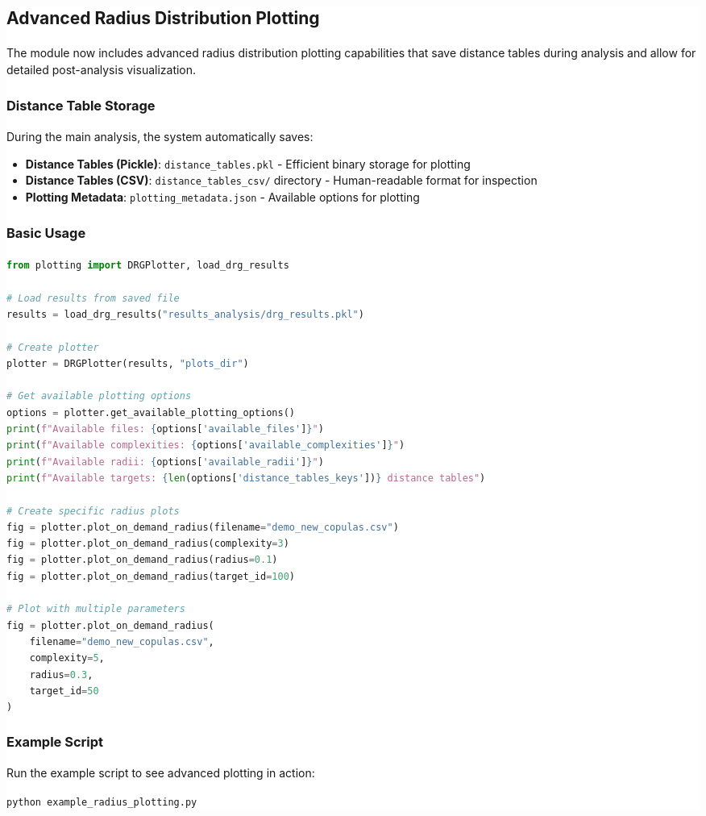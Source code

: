 ## Advanced Radius Distribution Plotting

The module now includes advanced radius distribution plotting capabilities that save distance tables during analysis and allow for detailed post-analysis visualization.

### Distance Table Storage

During the main analysis, the system automatically saves:
- **Distance Tables (Pickle)**: `distance_tables.pkl` - Efficient binary storage for plotting
- **Distance Tables (CSV)**: `distance_tables_csv/` directory - Human-readable format for inspection
- **Plotting Metadata**: `plotting_metadata.json` - Available options for plotting

### Basic Usage

```python
from plotting import DRGPlotter, load_drg_results

# Load results from saved file
results = load_drg_results("results_analysis/drg_results.pkl")

# Create plotter
plotter = DRGPlotter(results, "plots_dir")

# Get available plotting options
options = plotter.get_available_plotting_options()
print(f"Available files: {options['available_files']}")
print(f"Available complexities: {options['available_complexities']}")
print(f"Available radii: {options['available_radii']}")
print(f"Available targets: {len(options['distance_tables_keys'])} distance tables")

# Create specific radius plots
fig = plotter.plot_on_demand_radius(filename="demo_new_copulas.csv")
fig = plotter.plot_on_demand_radius(complexity=3)
fig = plotter.plot_on_demand_radius(radius=0.1)
fig = plotter.plot_on_demand_radius(target_id=100)

# Plot with multiple parameters
fig = plotter.plot_on_demand_radius(
    filename="demo_new_copulas.csv",
    complexity=5,
    radius=0.3,
    target_id=50
)
```

### Example Script

Run the example script to see advanced plotting in action:

```bash
python example_radius_plotting.py
```
